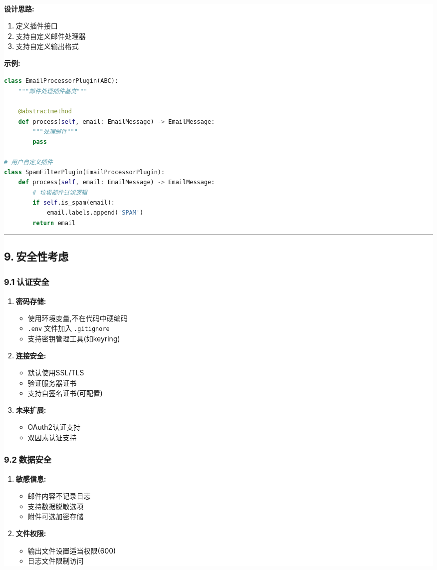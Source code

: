 **设计思路:**
1. 定义插件接口
2. 支持自定义邮件处理器
3. 支持自定义输出格式

**示例:**
```python
class EmailProcessorPlugin(ABC):
    """邮件处理插件基类"""
    
    @abstractmethod
    def process(self, email: EmailMessage) -> EmailMessage:
        """处理邮件"""
        pass

# 用户自定义插件
class SpamFilterPlugin(EmailProcessorPlugin):
    def process(self, email: EmailMessage) -> EmailMessage:
        # 垃圾邮件过滤逻辑
        if self.is_spam(email):
            email.labels.append('SPAM')
        return email
```

---

## 9. 安全性考虑

### 9.1 认证安全

1. **密码存储:**
   - 使用环境变量,不在代码中硬编码
   - `.env` 文件加入 `.gitignore`
   - 支持密钥管理工具(如keyring)

2. **连接安全:**
   - 默认使用SSL/TLS
   - 验证服务器证书
   - 支持自签名证书(可配置)

3. **未来扩展:**
   - OAuth2认证支持
   - 双因素认证支持

### 9.2 数据安全

1. **敏感信息:**
   - 邮件内容不记录日志
   - 支持数据脱敏选项
   - 附件可选加密存储

2. **文件权限:**
   - 输出文件设置适当权限(600)
   - 日志文件限制访问
